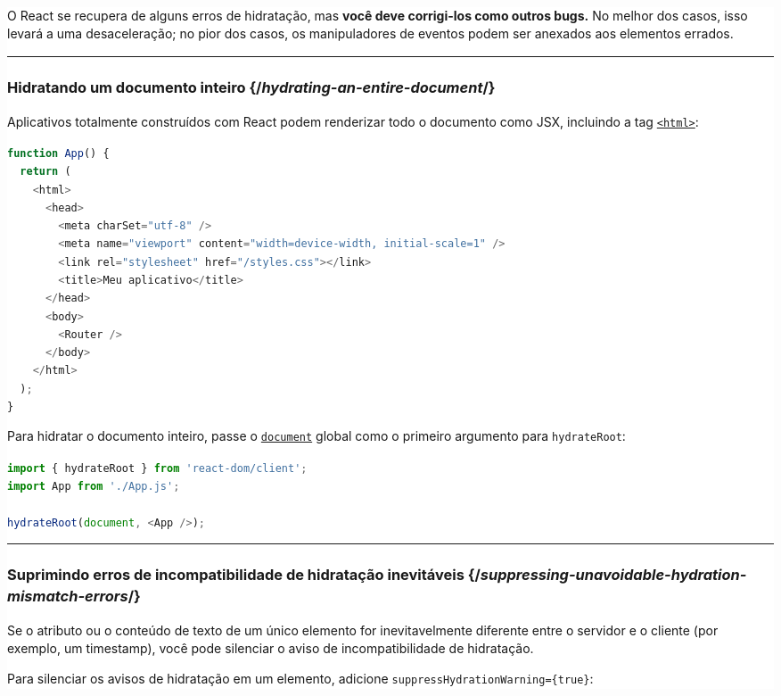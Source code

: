 O React se recupera de alguns erros de hidratação, mas **você deve corrigi-los como outros bugs.** No melhor dos casos, isso levará a uma desaceleração; no pior dos casos, os manipuladores de eventos podem ser anexados aos elementos errados.

</Pitfall>

---

### Hidratando um documento inteiro {/*hydrating-an-entire-document*/}

Aplicativos totalmente construídos com React podem renderizar todo o documento como JSX, incluindo a tag [`<html>`](https://developer.mozilla.org/en-US/docs/Web/HTML/Element/html):

```js {3,13}
function App() {
  return (
    <html>
      <head>
        <meta charSet="utf-8" />
        <meta name="viewport" content="width=device-width, initial-scale=1" />
        <link rel="stylesheet" href="/styles.css"></link>
        <title>Meu aplicativo</title>
      </head>
      <body>
        <Router />
      </body>
    </html>
  );
}
```

Para hidratar o documento inteiro, passe o [`document`](https://developer.mozilla.org/en-US/docs/Web/API/Window/document) global como o primeiro argumento para `hydrateRoot`:

```js {4}
import { hydrateRoot } from 'react-dom/client';
import App from './App.js';

hydrateRoot(document, <App />);
```

---

### Suprimindo erros de incompatibilidade de hidratação inevitáveis {/*suppressing-unavoidable-hydration-mismatch-errors*/}

Se o atributo ou o conteúdo de texto de um único elemento for inevitavelmente diferente entre o servidor e o cliente (por exemplo, um timestamp), você pode silenciar o aviso de incompatibilidade de hidratação.

Para silenciar os avisos de hidratação em um elemento, adicione `suppressHydrationWarning={true}`:

<Sandpack>
